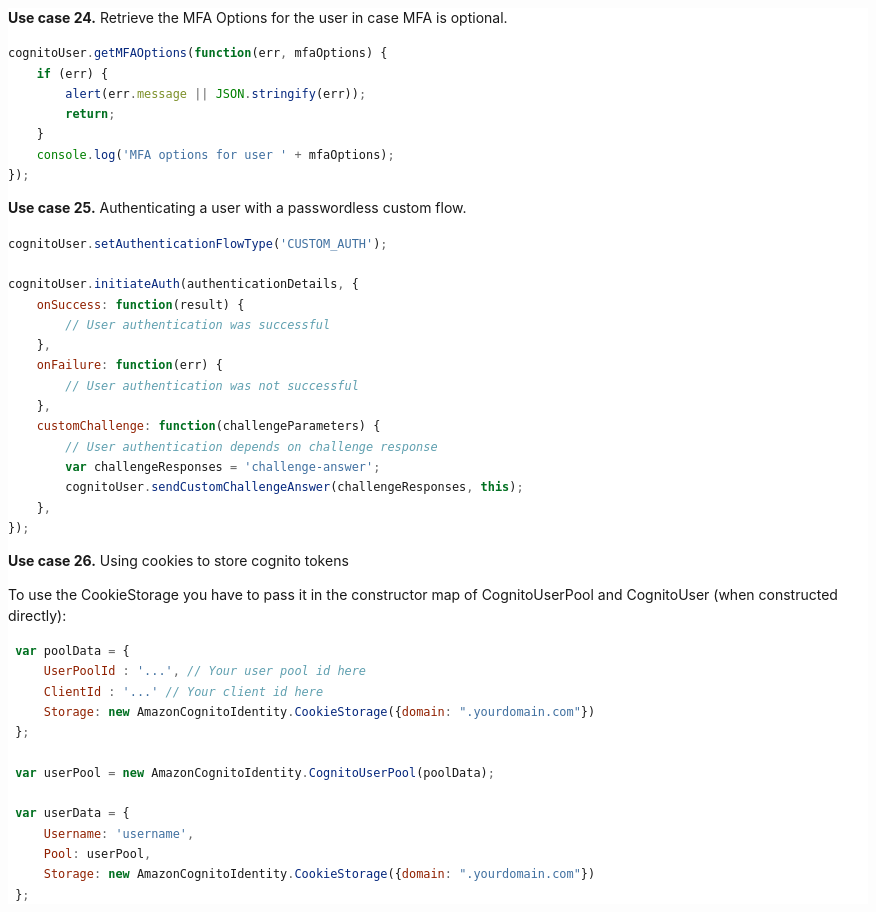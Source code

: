 **Use case 24.** Retrieve the MFA Options for the user in case MFA is optional.

```javascript
cognitoUser.getMFAOptions(function(err, mfaOptions) {
	if (err) {
		alert(err.message || JSON.stringify(err));
		return;
	}
	console.log('MFA options for user ' + mfaOptions);
});
```

**Use case 25.** Authenticating a user with a passwordless custom flow.

```javascript
cognitoUser.setAuthenticationFlowType('CUSTOM_AUTH');

cognitoUser.initiateAuth(authenticationDetails, {
	onSuccess: function(result) {
		// User authentication was successful
	},
	onFailure: function(err) {
		// User authentication was not successful
	},
	customChallenge: function(challengeParameters) {
		// User authentication depends on challenge response
		var challengeResponses = 'challenge-answer';
		cognitoUser.sendCustomChallengeAnswer(challengeResponses, this);
	},
});
```

**Use case 26.** Using cookies to store cognito tokens

```javascript
```

To use the CookieStorage you have to pass it in the constructor map of CognitoUserPool and CognitoUser (when constructed directly):

```js
 var poolData = {
     UserPoolId : '...', // Your user pool id here
     ClientId : '...' // Your client id here
     Storage: new AmazonCognitoIdentity.CookieStorage({domain: ".yourdomain.com"})
 };

 var userPool = new AmazonCognitoIdentity.CognitoUserPool(poolData);

 var userData = {
     Username: 'username',
     Pool: userPool,
     Storage: new AmazonCognitoIdentity.CookieStorage({domain: ".yourdomain.com"})
 };
```
